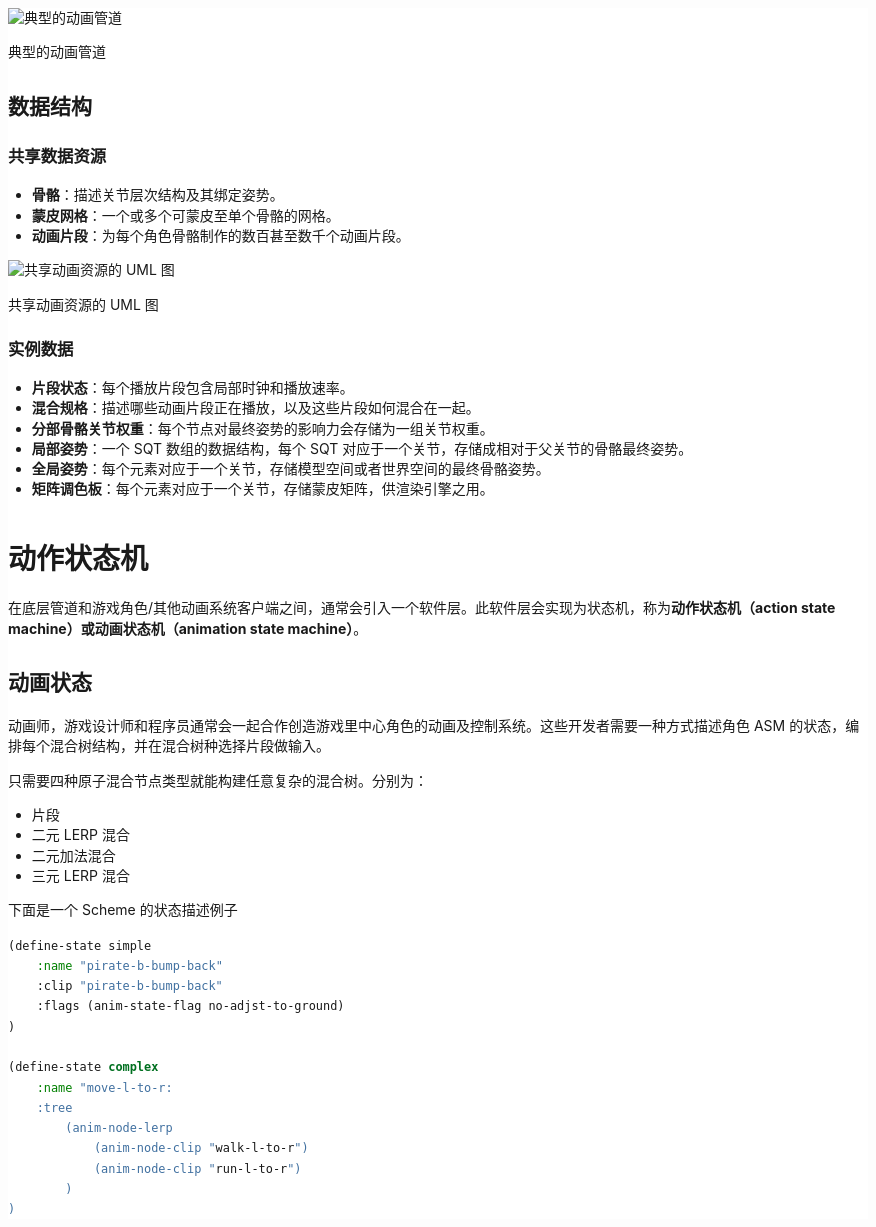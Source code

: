 ![典型的动画管道](/assets/images/2022-03-04-动画系统/动画管道.png)

典型的动画管道

## 数据结构

### 共享数据资源

- **骨骼**：描述关节层次结构及其绑定姿势。
- **蒙皮网格**：一个或多个可蒙皮至单个骨骼的网格。
- **动画片段**：为每个角色骨骼制作的数百甚至数千个动画片段。

![共享动画资源的 UML 图](/assets/images/2022-03-04-动画系统/共享动画资源UML.png)

共享动画资源的 UML 图

### 实例数据

- **片段状态**：每个播放片段包含局部时钟和播放速率。
- **混合规格**：描述哪些动画片段正在播放，以及这些片段如何混合在一起。
- **分部骨骼关节权重**：每个节点对最终姿势的影响力会存储为一组关节权重。
- **局部姿势**：一个 SQT 数组的数据结构，每个 SQT 对应于一个关节，存储成相对于父关节的骨骼最终姿势。
- **全局姿势**：每个元素对应于一个关节，存储模型空间或者世界空间的最终骨骼姿势。
- **矩阵调色板**：每个元素对应于一个关节，存储蒙皮矩阵，供渲染引擎之用。

# 动作状态机

在底层管道和游戏角色/其他动画系统客户端之间，通常会引入一个软件层。此软件层会实现为状态机，称为**动作状态机（action state machine）**或**动画状态机（animation state machine）**。

## 动画状态

动画师，游戏设计师和程序员通常会一起合作创造游戏里中心角色的动画及控制系统。这些开发者需要一种方式描述角色 ASM 的状态，编排每个混合树结构，并在混合树种选择片段做输入。

只需要四种原子混合节点类型就能构建任意复杂的混合树。分别为：

- 片段
- 二元 LERP 混合
- 二元加法混合
- 三元 LERP 混合

下面是一个 Scheme 的状态描述例子

```lisp
(define-state simple
    :name "pirate-b-bump-back"
    :clip "pirate-b-bump-back"
    :flags (anim-state-flag no-adjst-to-ground)
)

(define-state complex
    :name "move-l-to-r:
    :tree
        (anim-node-lerp
            (anim-node-clip "walk-l-to-r")
            (anim-node-clip "run-l-to-r")
        )
)
```

